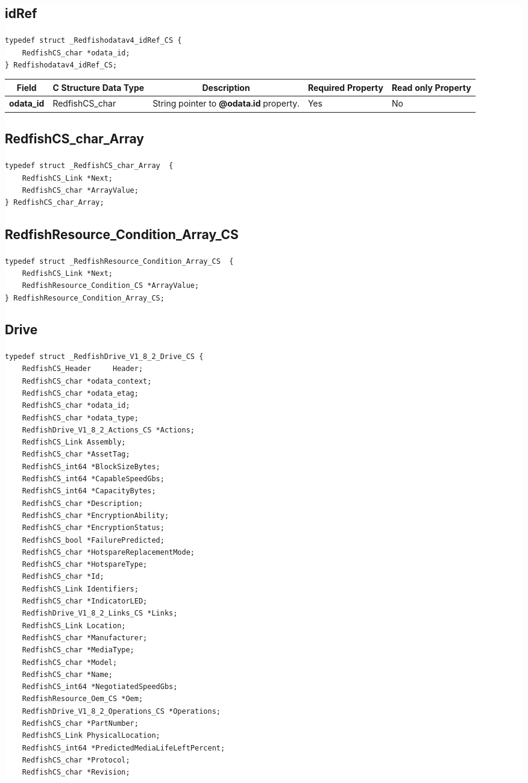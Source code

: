 
## idRef
    typedef struct _Redfishodatav4_idRef_CS {
        RedfishCS_char *odata_id;
    } Redfishodatav4_idRef_CS;

|Field |C Structure Data Type|Description |Required Property|Read only Property
| ---  | --- | --- | --- | ---
|**odata_id**|RedfishCS_char| String pointer to **@odata.id** property.| Yes| No


## RedfishCS_char_Array
    typedef struct _RedfishCS_char_Array  {
        RedfishCS_Link *Next;
        RedfishCS_char *ArrayValue;
    } RedfishCS_char_Array;



## RedfishResource_Condition_Array_CS
    typedef struct _RedfishResource_Condition_Array_CS  {
        RedfishCS_Link *Next;
        RedfishResource_Condition_CS *ArrayValue;
    } RedfishResource_Condition_Array_CS;



## Drive
    typedef struct _RedfishDrive_V1_8_2_Drive_CS {
        RedfishCS_Header     Header;
        RedfishCS_char *odata_context;
        RedfishCS_char *odata_etag;
        RedfishCS_char *odata_id;
        RedfishCS_char *odata_type;
        RedfishDrive_V1_8_2_Actions_CS *Actions;
        RedfishCS_Link Assembly;
        RedfishCS_char *AssetTag;
        RedfishCS_int64 *BlockSizeBytes;
        RedfishCS_int64 *CapableSpeedGbs;
        RedfishCS_int64 *CapacityBytes;
        RedfishCS_char *Description;
        RedfishCS_char *EncryptionAbility;
        RedfishCS_char *EncryptionStatus;
        RedfishCS_bool *FailurePredicted;
        RedfishCS_char *HotspareReplacementMode;
        RedfishCS_char *HotspareType;
        RedfishCS_char *Id;
        RedfishCS_Link Identifiers;
        RedfishCS_char *IndicatorLED;
        RedfishDrive_V1_8_2_Links_CS *Links;
        RedfishCS_Link Location;
        RedfishCS_char *Manufacturer;
        RedfishCS_char *MediaType;
        RedfishCS_char *Model;
        RedfishCS_char *Name;
        RedfishCS_int64 *NegotiatedSpeedGbs;
        RedfishResource_Oem_CS *Oem;
        RedfishDrive_V1_8_2_Operations_CS *Operations;
        RedfishCS_char *PartNumber;
        RedfishCS_Link PhysicalLocation;
        RedfishCS_int64 *PredictedMediaLifeLeftPercent;
        RedfishCS_char *Protocol;
        RedfishCS_char *Revision;